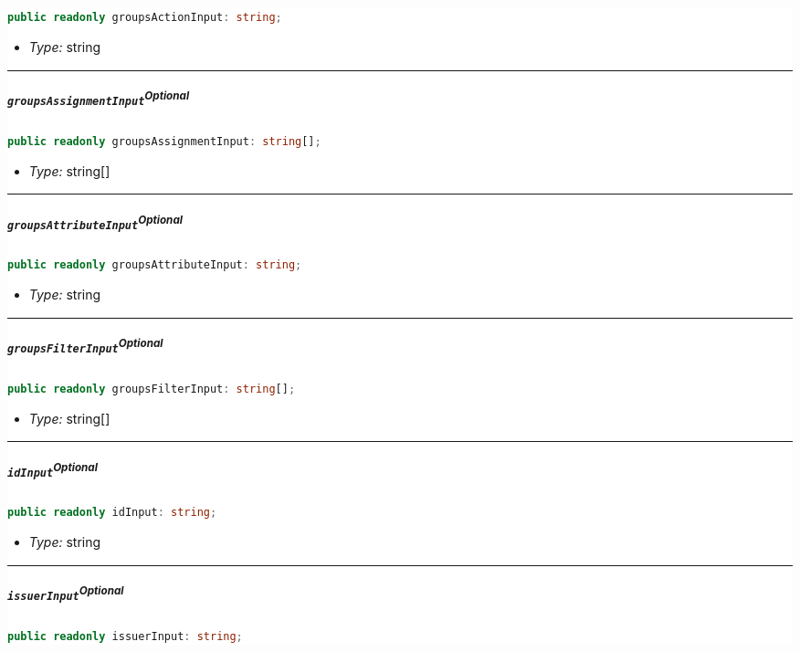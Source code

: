 ```typescript
public readonly groupsActionInput: string;
```

- *Type:* string

---

##### `groupsAssignmentInput`<sup>Optional</sup> <a name="groupsAssignmentInput" id="@cdktf/provider-okta.idpSaml.IdpSaml.property.groupsAssignmentInput"></a>

```typescript
public readonly groupsAssignmentInput: string[];
```

- *Type:* string[]

---

##### `groupsAttributeInput`<sup>Optional</sup> <a name="groupsAttributeInput" id="@cdktf/provider-okta.idpSaml.IdpSaml.property.groupsAttributeInput"></a>

```typescript
public readonly groupsAttributeInput: string;
```

- *Type:* string

---

##### `groupsFilterInput`<sup>Optional</sup> <a name="groupsFilterInput" id="@cdktf/provider-okta.idpSaml.IdpSaml.property.groupsFilterInput"></a>

```typescript
public readonly groupsFilterInput: string[];
```

- *Type:* string[]

---

##### `idInput`<sup>Optional</sup> <a name="idInput" id="@cdktf/provider-okta.idpSaml.IdpSaml.property.idInput"></a>

```typescript
public readonly idInput: string;
```

- *Type:* string

---

##### `issuerInput`<sup>Optional</sup> <a name="issuerInput" id="@cdktf/provider-okta.idpSaml.IdpSaml.property.issuerInput"></a>

```typescript
public readonly issuerInput: string;
```
